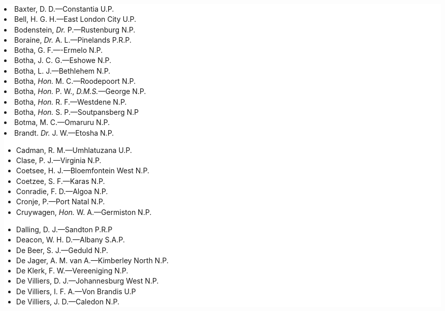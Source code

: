 <li>Baxter, D. D.&#x2014;Constantia U.P.</li>

<li>Bell, H. G. H.&#x2014;East London City U.P.</li>

<li>Bodenstein, <i>Dr.</i> P.&#x2014;Rustenburg N.P.</li>

<li><noteRef href="#note03_p6" marker="(2)"/>Boraine, <i>Dr.</i> A. L.&#x2014;Pinelands P.R.P.</li>

<li>Botha, G. F.&#x2014;-Ermelo N.P.</li>

<li>Botha, J. C. G.&#x2014;Eshowe N.P.</li>

<li>Botha, L. J.&#x2014;Bethlehem N.P.</li>

<li>Botha, <i>Hon.</i> M. C.&#x2014;Roodepoort N.P.</li>

<li>Botha, <i>Hon.</i> P. W., <i>D.M.S.</i>&#x2014;George N.P.</li>

<li><noteRef href="#note04_p6" marker="(3)"/>Botha, <i>Hon.</i> R. F.&#x2014;Westdene N.P.</li>

<li>Botha, <i>Hon.</i> S. P.&#x2014;Soutpansberg N.P</li>

<li><noteRef href="#note01_p6" marker="*"/>Botma, M. C.&#x2014;Omaruru N.P.</li>

<li><noteRef href="#note01_p6" marker="*"/>Brandt. <i>Dr.</i> J. W.&#x2014;Etosha N.P.</li>

</ul>

<ul>

<li><noteRef href="#note05_p6" marker="(4)"/>Cadman, R. M.&#x2014;Umhlatuzana U.P.</li>

<li>Clase, P. J.&#x2014;Virginia N.P.</li>

<li>Coetsee, H. J.&#x2014;Bloemfontein West N.P.</li>

<li><noteRef href="#note06_p6" marker="(5)"/> <noteRef href="#note01_p6" marker="*"/>Coetzee, S. F.&#x2014;Karas N.P.</li>

<li><noteRef href="#note07_p6" marker="(6)"/>Conradie, F. D.&#x2014;Algoa N.P.</li>

<li>Cronje, P.&#x2014;Port Natal N.P.</li>

<li>Cruywagen, <i>Hon.</i> W. A.&#x2014;Germiston N.P.</li>

</ul>

<ul>

<li>Dalling, D. J.&#x2014;Sandton P.R.P</li>

<li>Deacon, W. H. D.&#x2014;Albany S.A.P.</li>

<li>De Beer, S. J.&#x2014;Geduld N.P.</li>

<li>De Jager, A. M. van A.&#x2014;Kimberley North N.P.</li>

<li>De Klerk, F. W.&#x2014;Vereeniging N.P.</li>

<li>De Villiers, D. J.&#x2014;Johannesburg West N.P.</li>

<li>De Villiers, I. F. A.&#x2014;Von Brandis U.P</li>

<li><noteRef href="#note08_p6" marker="(7)"/>De Villiers, J. D.&#x2014;Caledon N.P.</li>
